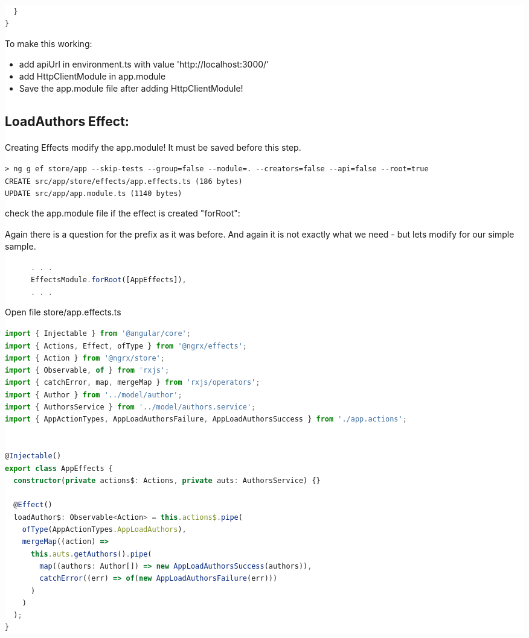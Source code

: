 ```typescript
  }
}
```

To make this working:
- add apiUrl in environment.ts with value 'http://localhost:3000/'
- add HttpClientModule in app.module
- Save the app.module file after adding HttpClientModule!

## LoadAuthors Effect:

Creating Effects modify the app.module! 
It must be saved before this step.

```
> ng g ef store/app --skip-tests --group=false --module=. --creators=false --api=false --root=true
CREATE src/app/store/effects/app.effects.ts (186 bytes)
UPDATE src/app/app.module.ts (1140 bytes)
```

check the app.module file if the effect is created "forRoot":

Again there is a question for the prefix as it was before.
And again it is not exactly what we need - but lets modify for our simple sample.


```typescript
      . . .
      EffectsModule.forRoot([AppEffects]),
      . . .
```

Open file store/app.effects.ts

```typescript
import { Injectable } from '@angular/core';
import { Actions, Effect, ofType } from '@ngrx/effects';
import { Action } from '@ngrx/store';
import { Observable, of } from 'rxjs';
import { catchError, map, mergeMap } from 'rxjs/operators';
import { Author } from '../model/author';
import { AuthorsService } from '../model/authors.service';
import { AppActionTypes, AppLoadAuthorsFailure, AppLoadAuthorsSuccess } from './app.actions';


@Injectable()
export class AppEffects {
  constructor(private actions$: Actions, private auts: AuthorsService) {}

  @Effect()
  loadAuthor$: Observable<Action> = this.actions$.pipe(
    ofType(AppActionTypes.AppLoadAuthors),
    mergeMap((action) =>
      this.auts.getAuthors().pipe(
        map((authors: Author[]) => new AppLoadAuthorsSuccess(authors)),
        catchError((err) => of(new AppLoadAuthorsFailure(err)))
      )
    )
  );
}
```


  [appFeatureKey]: AppState;
  [appFeatureKey]: AppReducer,